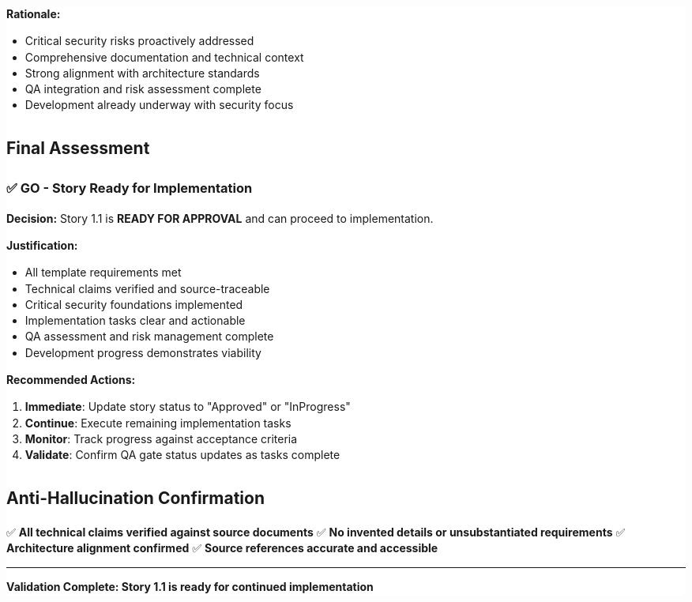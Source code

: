 **Rationale:**
- Critical security risks proactively addressed
- Comprehensive documentation and technical context
- Strong alignment with architecture standards
- QA integration and risk assessment complete
- Development already underway with security focus

## Final Assessment

### ✅ GO - Story Ready for Implementation

**Decision:** Story 1.1 is **READY FOR APPROVAL** and can proceed to implementation.

**Justification:**
- All template requirements met
- Technical claims verified and source-traceable
- Critical security foundations implemented
- Implementation tasks clear and actionable
- QA assessment and risk management complete
- Development progress demonstrates viability

**Recommended Actions:**
1. **Immediate**: Update story status to "Approved" or "InProgress"
2. **Continue**: Execute remaining implementation tasks
3. **Monitor**: Track progress against acceptance criteria
4. **Validate**: Confirm QA gate status updates as tasks complete

## Anti-Hallucination Confirmation

✅ **All technical claims verified against source documents**
✅ **No invented details or unsubstantiated requirements**
✅ **Architecture alignment confirmed**
✅ **Source references accurate and accessible**

---

**Validation Complete: Story 1.1 is ready for continued implementation**